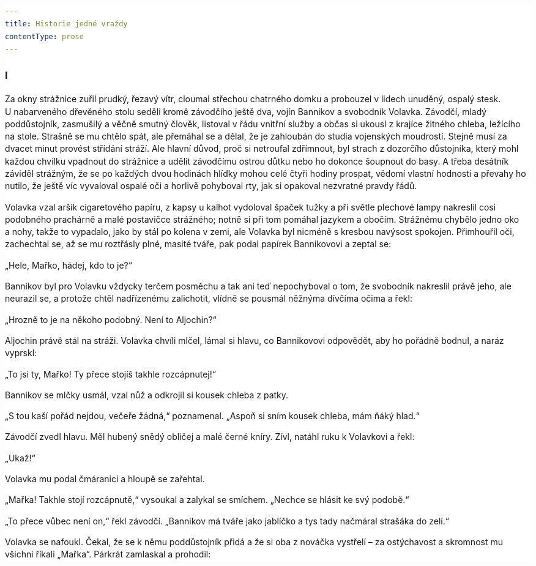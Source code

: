 ```yaml
---
title: Historie jedné vraždy
contentType: prose
---
```


### I

  

Za okny strážnice zuřil prudký, řezavý vítr, cloumal střechou chatr­ného domku a probouzel v lidech unuděný, ospalý stesk. U nabarveného dřevěného stolu seděli kromě závodčího ještě dva, vojín Bannikov a svobodník Volavka. Závodčí, mladý poddůstojník, zasmušilý a věčně smutný člověk, listoval v řádu vnitřní služby a občas si ukousl z krajíce žitného chleba, ležícího na stole. Strašně se mu chtělo spát, ale přemáhal se a dělal, že je zahloubán do studia vojenských moudrostí. Stejně musí za dvacet minut provést střídání stráží. Ale hlavní důvod, proč si netroufal zdřímnout, byl strach z dozorčího důstojníka, který mohl každou chvilku vpadnout do strážnice a udělit závodčímu ostrou důtku nebo ho dokonce šoupnout do basy. A třeba desátník záviděl strážným, že se po každých dvou hodinách hlídky mohou celé čtyři hodiny prospat, vědomí vlastní hodnosti a převahy ho nutilo, že ještě víc vyvaloval ospalé oči a horlivě pohyboval rty, jak si opakoval nezvratné pravdy řádů.

Volavka vzal aršík cigaretového papíru, z kapsy u kalhot vydoloval špaček tužky a při světle plechové lampy nakreslil cosi podobného prachárně a malé postavičce strážného; notně si při tom pomáhal jazykem a obočím. Strážnému chybělo jedno oko a nohy, takže to vypadalo, jako by stál po kolena v zemi, ale Volavka byl nicméně s kresbou navýsost spokojen. Přimhouřil oči, zachechtal se, až se mu roztřásly plné, masité tváře, pak podal papírek Bannikovovi a zeptal se:

„Hele, Mařko, hádej, kdo to je?“

Bannikov byl pro Volavku vždycky terčem posměchu a tak ani teď nepochyboval o tom, že svobodník nakreslil právě jeho, ale neurazil se, a protože chtěl nadřízenému zalichotit, vlídně se pousmál něžnýma dívčíma očima a řekl:

„Hrozně to je na někoho podobný. Není to Aljochin?“

Aljochin právě stál na stráži. Volavka chvíli mlčel, lámal si hlavu, co Bannikovovi odpovědět, aby ho pořádně bodnul, a naráz vyprskl:

„To jsi ty, Mařko! Ty přece stojíš takhle rozcápnutej!“

Bannikov se mlčky usmál, vzal nůž a odkrojil si kousek chleba z patky.

„S tou kaší pořád nejdou, večeře žádná,“ poznamenal. „Aspoň si sním kousek chleba, mám ňáký hlad.“

Závodčí zvedl hlavu. Měl hubený snědý obličej a malé černé kníry. Zívl, natáhl ruku k Volavkovi a řekl:

„Ukaž!“

Volavka mu podal čmáranici a hloupě se zařehtal.

„Mařka! Takhle stojí rozcápnutě,“ vysoukal a zalykal se smíchem. „Nechce se hlásit ke svý podobě.“

„To přece vůbec není on,“ řekl závodčí. „Bannikov má tváře jako jablíčko a tys tady načmáral strašáka do zelí.“

Volavka se nafoukl. Čekal, že se k němu poddůstojník přidá a že si oba z nováčka vystřelí – za ostýchavost a skromnost mu všichni říkali „Mařka“. Párkrát zamlaskal a prohodil:
